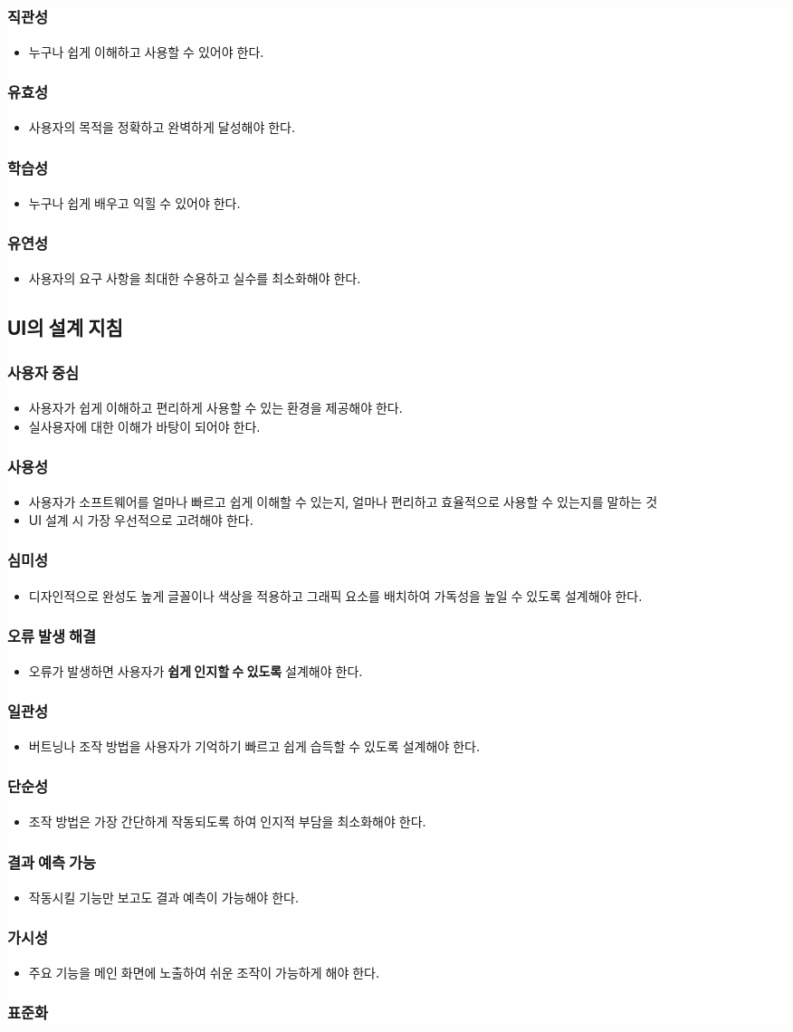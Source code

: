 ### 직관성

- 누구나 쉽게 이해하고 사용할 수 있어야 한다.

### 유효성

- 사용자의 목적을 정확하고 완벽하게 달성해야 한다.

### 학습성

- 누구나 쉽게 배우고 익힐 수 있어야 한다.

### 유연성

- 사용자의 요구 사항을 최대한 수용하고 실수를 최소화해야 한다.

## UI의 설계 지침

### 사용자 중심

- 사용자가 쉽게 이해하고 편리하게 사용할 수 있는 환경을 제공해야 한다.
- 실사용자에 대한 이해가 바탕이 되어야 한다.

### 사용성

- 사용자가 소프트웨어를 얼마나 빠르고 쉽게 이해할 수 있는지, 얼마나 편리하고 효율적으로 사용할 수 있는지를 말하는 것
- UI 설계 시 가장 우선적으로 고려해야 한다.

### 심미성

- 디자인적으로 완성도 높게 글꼴이나 색상을 적용하고 그래픽 요소를 배치하여 가독성을 높일 수 있도록 설계해야 한다.

### 오류 발생 해결

- 오류가 발생하면 사용자가 **쉽게 인지할 수 있도록** 설계해야 한다.

### 일관성

- 버트닝나 조작 방법을 사용자가 기억하기 빠르고 쉽게 습득할 수 있도록 설계해야 한다.

### 단순성

- 조작 방법은 가장 간단하게 작동되도록 하여 인지적 부담을 최소화해야 한다.

### 결과 예측 가능

- 작동시킬 기능만 보고도 결과 예측이 가능해야 한다.

### 가시성

- 주요 기능을 메인 화면에 노출하여 쉬운 조작이 가능하게 해야 한다.

### 표준화
